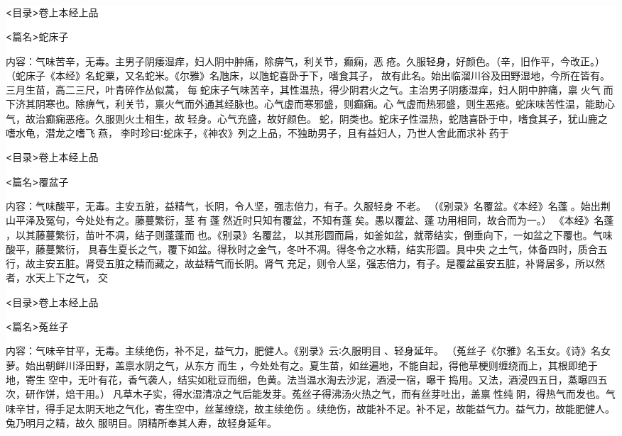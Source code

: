 
<目录>卷上本经上品

<篇名>蛇床子

内容：气味苦辛，无毒。主男子阴痿湿痒，妇人阴中肿痛，除痹气，利关节，癫痫，恶 
疮。久服轻身，好颜色。（辛，旧作平，今改正。） 
（蛇床子《本经》名蛇粟，又名蛇米。《尔雅》名虺床，以虺蛇喜卧于下，嗜食其子， 
故有此名。始出临溜川谷及田野湿地，今所在皆有。三月生苗，高二三尺，叶青碎作丛似蒿， 
每 
蛇床子气味苦辛，其性温热，得少阴君火之气。主治男子阴痿湿痒，妇人阴中肿痛，禀 
火气 
而下济其阴寒也。除痹气，利关节，禀火气而外通其经脉也。心气虚而寒邪盛，则癫痫。心 
气虚而热邪盛，则生恶疮。蛇床味苦性温，能助心气，故治癫痫恶疮。久服则火土相生，故 
轻身。心气充盛，故好颜色。 
蛇，阴类也。蛇床子性温热，蛇虺喜卧于中，嗜食其子，犹山鹿之嗜水龟，潜龙之嗜飞 
燕， 
李时珍曰∶蛇床子，《神农》列之上品，不独助男子，且有益妇人，乃世人舍此而求补 
药于 



<目录>卷上本经上品

<篇名>覆盆子

内容：气味酸平，无毒。主安五脏，益精气，长阴，令人坚，强志倍力，有子。久服轻身 
不老。 
（《别录》名覆盆。《本经》名蓬 。始出荆山平泽及冤句，今处处有之。藤蔓繁衍，茎 
有 
蓬 
然近时只知有覆盆，不知有蓬 矣。愚以覆盆、蓬 功用相同，故合而为一。） 
《本经》名蓬 ，以其藤蔓繁衍，苗叶不凋，结子则蓬蓬而 也。《别录》名覆盆， 
以其形圆而扁，如釜如盆，就蒂结实，倒垂向下，一如盆之下覆也。气味酸平，藤蔓繁衍， 
具春生夏长之气，覆下如盆。得秋时之金气，冬叶不凋。得冬令之水精，结实形圆。具中央 
之土气，体备四时，质合五行，故主安五脏。肾受五脏之精而藏之，故益精气而长阴。肾气 
充足，则令人坚，强志倍力，有子。是覆盆虽安五脏，补肾居多，所以然者，水天上下之气， 
交 



<目录>卷上本经上品

<篇名>菟丝子

内容：气味辛甘平，无毒。主续绝伤，补不足，益气力，肥健人。《别录》云∶久服明目 
、轻身延年。 
（菟丝子《尔雅》名玉女。《诗》名女萝。始出朝鲜川泽田野，盖禀水阴之气，从东方 
而生 
，今处处有之。夏生苗，如丝遍地，不能自起，得他草梗则缠绕而上，其根即绝于地，寄生 
空中，无叶有花，香气袭人，结实如秕豆而细，色黄。法当温水淘去沙泥，酒浸一宿，曝干 
捣用。又法，酒浸四五日，蒸曝四五次，研作饼，焙干用。） 
凡草木子实，得水湿清凉之气后能发芽。菟丝子得沸汤火热之气，而有丝芽吐出，盖禀 
性纯 
阴，得热气而发也。气味辛甘，得手足太阴天地之气化，寄生空中，丝茎缭绕，故主续绝伤 
。续绝伤，故能补不足。补不足，故能益气力。益气力，故能肥健人。兔乃明月之精，故久 
服明目。阴精所奉其人寿，故轻身延年。 
